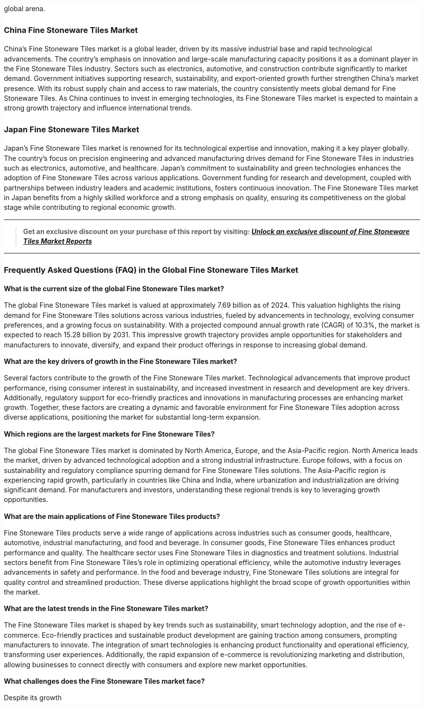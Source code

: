 global arena.</p><h3>China Fine Stoneware Tiles Market</h3><p>China&rsquo;s Fine Stoneware Tiles market is a global leader, driven by its massive industrial base and rapid technological advancements. The country&rsquo;s emphasis on innovation and large-scale manufacturing capacity positions it as a dominant player in the Fine Stoneware Tiles industry. Sectors such as electronics, automotive, and construction contribute significantly to market demand. Government initiatives supporting research, sustainability, and export-oriented growth further strengthen China&rsquo;s market presence. With its robust supply chain and access to raw materials, the country consistently meets global demand for Fine Stoneware Tiles. As China continues to invest in emerging technologies, its Fine Stoneware Tiles market is expected to maintain a strong growth trajectory and influence international trends.</p><h3>Japan Fine Stoneware Tiles Market</h3><p>Japan&rsquo;s Fine Stoneware Tiles market is renowned for its technological expertise and innovation, making it a key player globally. The country&rsquo;s focus on precision engineering and advanced manufacturing drives demand for Fine Stoneware Tiles in industries such as electronics, automotive, and healthcare. Japan&rsquo;s commitment to sustainability and green technologies enhances the adoption of Fine Stoneware Tiles across various applications. Government funding for research and development, coupled with partnerships between industry leaders and academic institutions, fosters continuous innovation. The Fine Stoneware Tiles market in Japan benefits from a highly skilled workforce and a strong emphasis on quality, ensuring its competitiveness on the global stage while contributing to regional economic growth.</p><hr /><blockquote><p><strong>Get an exclusive discount on your purchase of this report by visiting: <em><a href="://marketresearchpulse.com/ask-for-discount/53546?utm_source=Github&amp;utm_medium=0114">Unlock an exclusive discount of Fine Stoneware Tiles Market Reports</a></em>&nbsp;</strong></p></blockquote><hr /><h3>Frequently Asked Questions (FAQ) in the Global Fine Stoneware Tiles Market</h3><p><strong>What is the current size of the global Fine Stoneware Tiles market?</strong></p><p>The global Fine Stoneware Tiles market is valued at approximately 7.69 billion as of 2024. This valuation highlights the rising demand for Fine Stoneware Tiles solutions across various industries, fueled by advancements in technology, evolving consumer preferences, and a growing focus on sustainability. With a projected compound annual growth rate (CAGR) of 10.3%, the market is expected to reach 15.28 billion by 2031. This impressive growth trajectory provides ample opportunities for stakeholders and manufacturers to innovate, diversify, and expand their product offerings in response to increasing global demand.</p><p><strong>What are the key drivers of growth in the Fine Stoneware Tiles market?</strong></p><p>Several factors contribute to the growth of the Fine Stoneware Tiles market. Technological advancements that improve product performance, rising consumer interest in sustainability, and increased investment in research and development are key drivers. Additionally, regulatory support for eco-friendly practices and innovations in manufacturing processes are enhancing market growth. Together, these factors are creating a dynamic and favorable environment for Fine Stoneware Tiles adoption across diverse applications, positioning the market for substantial long-term expansion.</p><p><strong>Which regions are the largest markets for Fine Stoneware Tiles?</strong></p><p>The global Fine Stoneware Tiles market is dominated by North America, Europe, and the Asia-Pacific region. North America leads the market, driven by advanced technological adoption and a strong industrial infrastructure. Europe follows, with a focus on sustainability and regulatory compliance spurring demand for Fine Stoneware Tiles solutions. The Asia-Pacific region is experiencing rapid growth, particularly in countries like China and India, where urbanization and industrialization are driving significant demand. For manufacturers and investors, understanding these regional trends is key to leveraging growth opportunities.</p><p><strong>What are the main applications of Fine Stoneware Tiles products?</strong></p><p>Fine Stoneware Tiles products serve a wide range of applications across industries such as consumer goods, healthcare, automotive, industrial manufacturing, and food and beverage. In consumer goods, Fine Stoneware Tiles enhances product performance and quality. The healthcare sector uses Fine Stoneware Tiles in diagnostics and treatment solutions. Industrial sectors benefit from Fine Stoneware Tiles&rsquo;s role in optimizing operational efficiency, while the automotive industry leverages advancements in safety and performance. In the food and beverage industry, Fine Stoneware Tiles solutions are integral for quality control and streamlined production. These diverse applications highlight the broad scope of growth opportunities within the market.</p><p><strong>What are the latest trends in the Fine Stoneware Tiles market?</strong></p><p>The Fine Stoneware Tiles market is shaped by key trends such as sustainability, smart technology adoption, and the rise of e-commerce. Eco-friendly practices and sustainable product development are gaining traction among consumers, prompting manufacturers to innovate. The integration of smart technologies is enhancing product functionality and operational efficiency, transforming user experiences. Additionally, the rapid expansion of e-commerce is revolutionizing marketing and distribution, allowing businesses to connect directly with consumers and explore new market opportunities.</p><p><strong>What challenges does the Fine Stoneware Tiles market face?</strong></p><p>Despite its growth